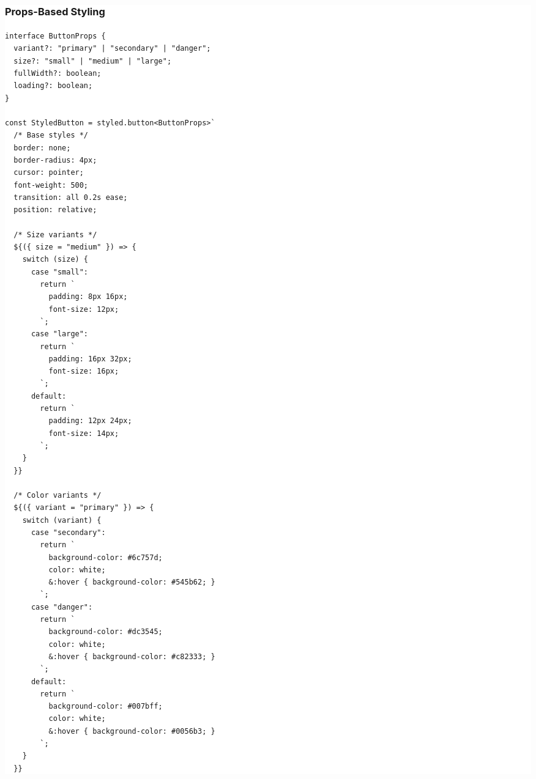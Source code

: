 ### Props-Based Styling

```tsx
interface ButtonProps {
  variant?: "primary" | "secondary" | "danger";
  size?: "small" | "medium" | "large";
  fullWidth?: boolean;
  loading?: boolean;
}

const StyledButton = styled.button<ButtonProps>`
  /* Base styles */
  border: none;
  border-radius: 4px;
  cursor: pointer;
  font-weight: 500;
  transition: all 0.2s ease;
  position: relative;

  /* Size variants */
  ${({ size = "medium" }) => {
    switch (size) {
      case "small":
        return `
          padding: 8px 16px;
          font-size: 12px;
        `;
      case "large":
        return `
          padding: 16px 32px;
          font-size: 16px;
        `;
      default:
        return `
          padding: 12px 24px;
          font-size: 14px;
        `;
    }
  }}

  /* Color variants */
  ${({ variant = "primary" }) => {
    switch (variant) {
      case "secondary":
        return `
          background-color: #6c757d;
          color: white;
          &:hover { background-color: #545b62; }
        `;
      case "danger":
        return `
          background-color: #dc3545;
          color: white;
          &:hover { background-color: #c82333; }
        `;
      default:
        return `
          background-color: #007bff;
          color: white;
          &:hover { background-color: #0056b3; }
        `;
    }
  }}
```